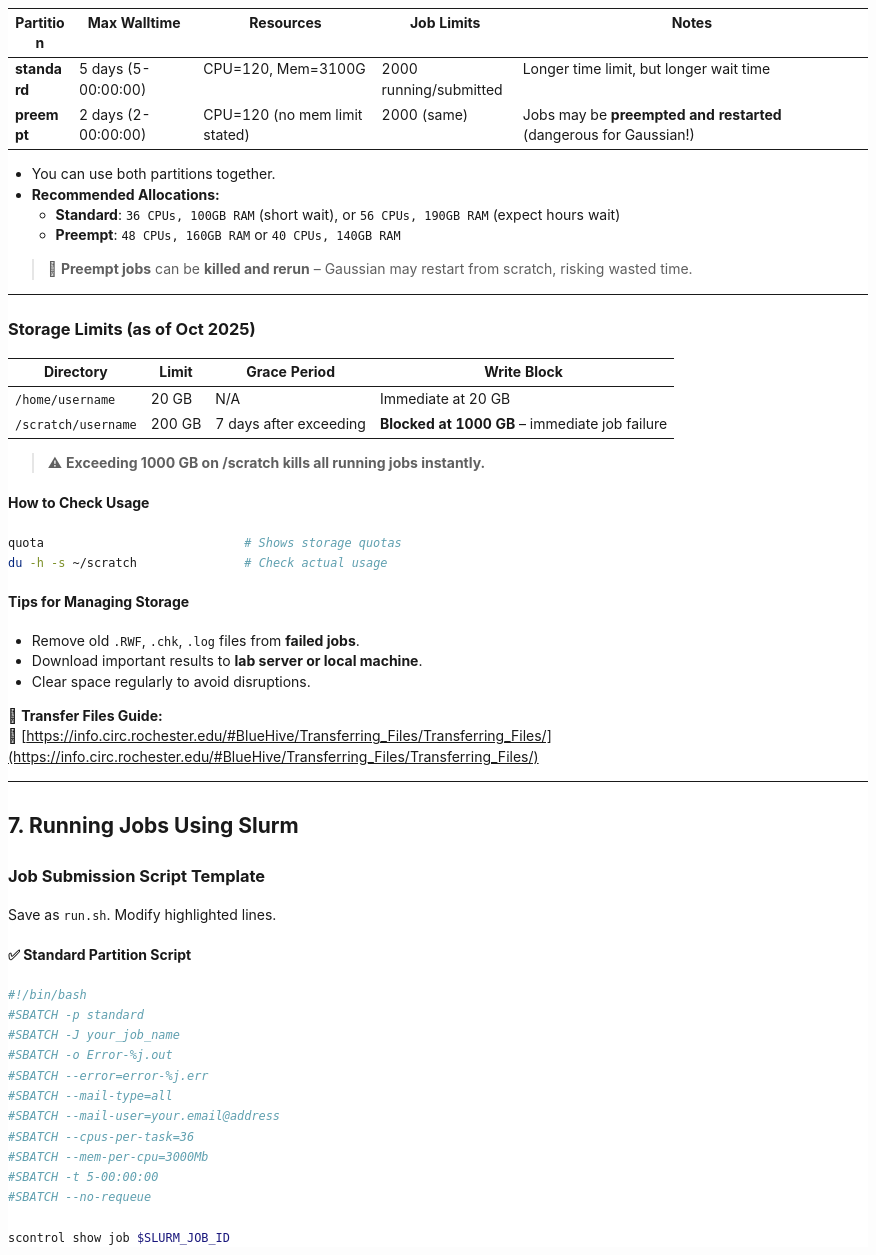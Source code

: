 | Partition    | Max Walltime        | Resources                     | Job Limits             | Notes                                                             |
| ------------ | ------------------- | ----------------------------- | ---------------------- | ----------------------------------------------------------------- |
| **standard** | 5 days (5-00:00:00) | CPU=120, Mem=3100G            | 2000 running/submitted | Longer time limit, but longer wait time                           |
| **preempt**  | 2 days (2-00:00:00) | CPU=120 (no mem limit stated) | 2000 (same)            | Jobs may be **preempted and restarted** (dangerous for Gaussian!) |

- You can use both partitions together.
- **Recommended Allocations:**
  - **Standard**: `36 CPUs, 100GB RAM` (short wait), or `56 CPUs, 190GB RAM` (expect hours wait)
  - **Preempt**: `48 CPUs, 160GB RAM` or `40 CPUs, 140GB RAM`

> 🔄 **Preempt jobs** can be **killed and rerun** – Gaussian may restart from scratch, risking wasted time.

---

### **Storage Limits (as of Oct 2025)**

| Directory           | Limit  | Grace Period           | Write Block                                    |
| ------------------- | ------ | ---------------------- | ---------------------------------------------- |
| `/home/username`    | 20 GB  | N/A                    | Immediate at 20 GB                             |
| `/scratch/username` | 200 GB | 7 days after exceeding | **Blocked at 1000 GB** – immediate job failure |

> ⚠️ **Exceeding 1000 GB on /scratch kills all running jobs instantly.**

#### **How to Check Usage**

```bash
quota                            # Shows storage quotas
du -h -s ~/scratch               # Check actual usage
```

#### **Tips for Managing Storage**

- Remove old `.RWF`, `.chk`, `.log` files from **failed jobs**.
- Download important results to **lab server or local machine**.
- Clear space regularly to avoid disruptions.

📌 **Transfer Files Guide:**  
📎 [https://info.circ.rochester.edu/#BlueHive/Transferring_Files/Transferring_Files/](https://info.circ.rochester.edu/#BlueHive/Transferring_Files/Transferring_Files/)

---

## **7. Running Jobs Using Slurm**

### **Job Submission Script Template**

Save as `run.sh`. Modify highlighted lines.

#### ✅ **Standard Partition Script**

```bash
#!/bin/bash
#SBATCH -p standard
#SBATCH -J your_job_name
#SBATCH -o Error-%j.out
#SBATCH --error=error-%j.err
#SBATCH --mail-type=all
#SBATCH --mail-user=your.email@address
#SBATCH --cpus-per-task=36
#SBATCH --mem-per-cpu=3000Mb
#SBATCH -t 5-00:00:00
#SBATCH --no-requeue

scontrol show job $SLURM_JOB_ID
```